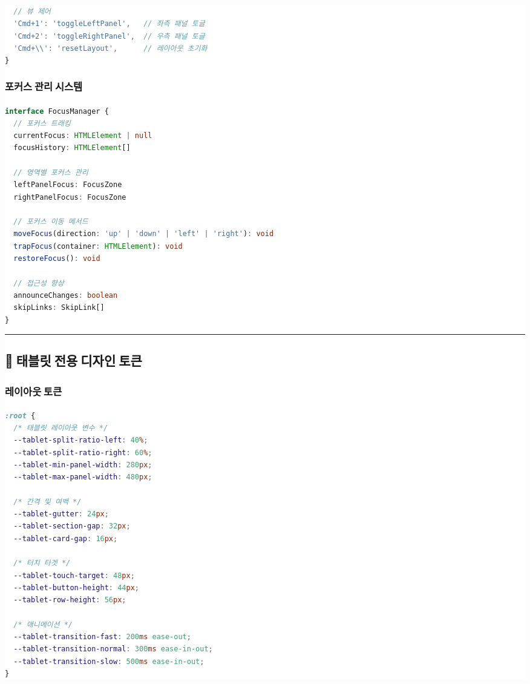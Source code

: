 ```typescript
  // 뷰 제어
  'Cmd+1': 'toggleLeftPanel',   // 좌측 패널 토글
  'Cmd+2': 'toggleRightPanel',  // 우측 패널 토글
  'Cmd+\\': 'resetLayout',      // 레이아웃 초기화
}
```

### 포커스 관리 시스템
```typescript
interface FocusManager {
  // 포커스 트래킹
  currentFocus: HTMLElement | null
  focusHistory: HTMLElement[]
  
  // 영역별 포커스 관리
  leftPanelFocus: FocusZone
  rightPanelFocus: FocusZone
  
  // 포커스 이동 메서드
  moveFocus(direction: 'up' | 'down' | 'left' | 'right'): void
  trapFocus(container: HTMLElement): void
  restoreFocus(): void
  
  // 접근성 향상
  announceChanges: boolean
  skipLinks: SkipLink[]
}
```

---

## 🎨 태블릿 전용 디자인 토큰

### 레이아웃 토큰
```css
:root {
  /* 태블릿 레이아웃 변수 */
  --tablet-split-ratio-left: 40%;
  --tablet-split-ratio-right: 60%;
  --tablet-min-panel-width: 280px;
  --tablet-max-panel-width: 480px;
  
  /* 간격 및 여백 */
  --tablet-gutter: 24px;
  --tablet-section-gap: 32px;
  --tablet-card-gap: 16px;
  
  /* 터치 타겟 */
  --tablet-touch-target: 48px;
  --tablet-button-height: 44px;
  --tablet-row-height: 56px;
  
  /* 애니메이션 */
  --tablet-transition-fast: 200ms ease-out;
  --tablet-transition-normal: 300ms ease-in-out;
  --tablet-transition-slow: 500ms ease-in-out;
}
```

